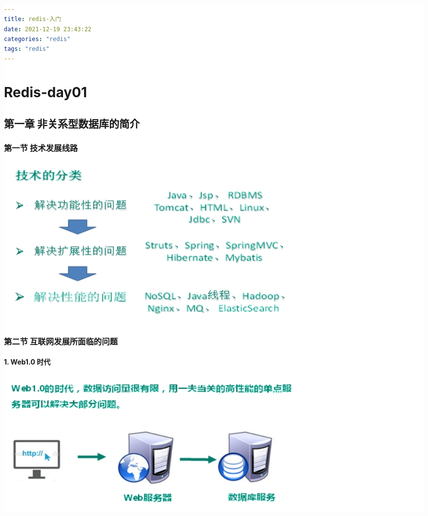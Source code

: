 ```yaml
---
title: redis-入门
date: 2021-12-19 23:43:22
categories: "redis"
tags: "redis"
---
```

# Redis-day01

## 第一章 非关系型数据库的简介

### 第一节 技术发展线路

![](redis-01/tu_001.png)

### 第二节 互联网发展所面临的问题

#### 1. Web1.0 时代

![](redis-01/tu_002.png)
